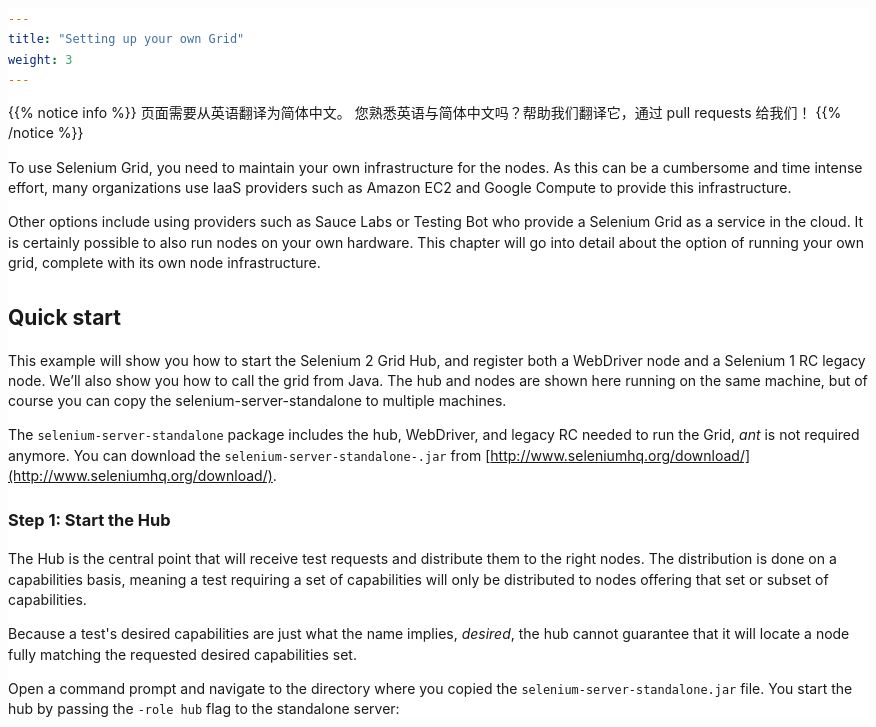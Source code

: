 ```yaml
---
title: "Setting up your own Grid"
weight: 3
---
```


{{% notice info %}}
<i class="fas fa-language"></i> 页面需要从英语翻译为简体中文。
您熟悉英语与简体中文吗？帮助我们翻译它，通过 pull requests 给我们！
{{% /notice %}}

To use Selenium Grid,
you need to maintain your own infrastructure for the nodes.
As this can be a cumbersome and time intense effort,
many organizations use IaaS providers
such as Amazon EC2 and Google Compute
to provide this infrastructure.

Other options include using providers such as Sauce Labs or Testing Bot
who provide a Selenium Grid as a service in the cloud.
It is certainly possible to also run nodes on your own hardware.
This chapter will go into detail about the option of running your own grid,
complete with its own node infrastructure.


## Quick start

This example will show you how to start the Selenium 2 Grid Hub,
and register both a WebDriver node and a Selenium 1 RC legacy node.
We’ll also show you how to call the grid from Java.
The hub and nodes are shown here running on the same machine,
but of course you can copy the selenium-server-standalone to multiple machines.

The `selenium-server-standalone` package includes the hub,
WebDriver, and legacy RC needed to run the Grid,
_ant_ is not required anymore.
You can download the `selenium-server-standalone-.jar` from
[http://www.seleniumhq.org/download/](http://www.seleniumhq.org/download/).


### Step 1: Start the Hub

The Hub is the central point that will receive test requests
and distribute them to the right nodes.
The distribution is done on a capabilities basis,
meaning a test requiring a set of capabilities
will only be distributed to nodes offering that set or subset of capabilities.

Because a test's desired capabilities are just what the name implies, _desired_,
the hub cannot guarantee that it will locate a node
fully matching the requested desired capabilities set.

Open a command prompt
and navigate to the directory where you copied
the `selenium-server-standalone.jar` file.
You start the hub by passing the `-role hub` flag
to the standalone server:
